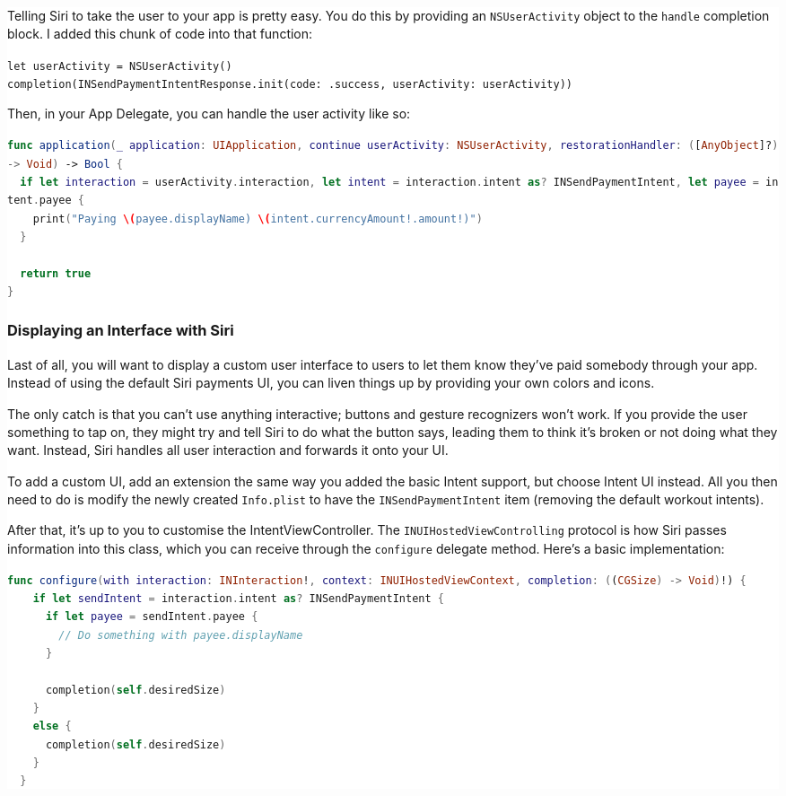 Telling Siri to take the user to your app is pretty easy. You do this by providing an `NSUserActivity` object to the `handle` completion block. I added this chunk of code into that function:

```
let userActivity = NSUserActivity()
completion(INSendPaymentIntentResponse.init(code: .success, userActivity: userActivity))
```

Then, in your App Delegate, you can handle the user activity like so:

```swift
func application(_ application: UIApplication, continue userActivity: NSUserActivity, restorationHandler: ([AnyObject]?) -> Void) -> Bool {
  if let interaction = userActivity.interaction, let intent = interaction.intent as? INSendPaymentIntent, let payee = intent.payee {
    print("Paying \(payee.displayName) \(intent.currencyAmount!.amount!)")
  }

  return true
}
```

### Displaying an Interface with Siri

Last of all, you will want to display a custom user interface to users to let them know they’ve paid somebody through your app. Instead of using the default Siri payments UI, you can liven things up by providing your own colors and icons.

The only catch is that you can’t use anything interactive; buttons and gesture recognizers won’t work. If you provide the user something to tap on, they might try and tell Siri to do what the button says, leading them to think it’s broken or not doing what they want. Instead, Siri handles all user interaction and forwards it onto your UI.

To add a custom UI, add an extension the same way you added the basic Intent support, but choose Intent UI instead. All you then need to do is modify the newly created `Info.plist` to have the `INSendPaymentIntent` item (removing the default workout intents).

After that, it’s up to you to customise the IntentViewController. The `INUIHostedViewControlling` protocol is how Siri passes information into this class, which you can receive through the `configure` delegate method. Here’s a basic implementation:

```swift
func configure(with interaction: INInteraction!, context: INUIHostedViewContext, completion: ((CGSize) -> Void)!) {
    if let sendIntent = interaction.intent as? INSendPaymentIntent {
      if let payee = sendIntent.payee {
        // Do something with payee.displayName
      }

      completion(self.desiredSize)
    }
    else {
      completion(self.desiredSize)
    }
  }
```
